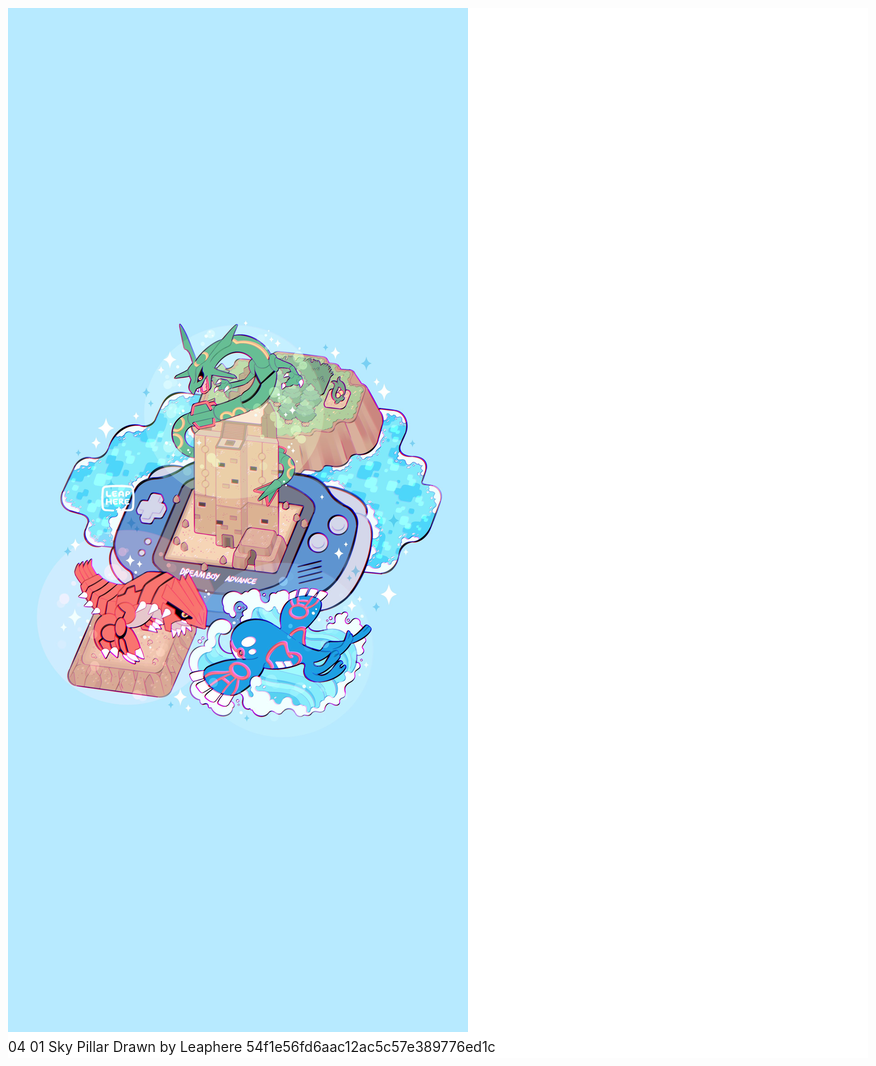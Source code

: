 [![04 01 Sky Pillar Drawn by Leaphere 54f1e56fd6aac12ac5c57e389776ed1c](/mobile/pokemon%20isometrics%20by%20leaphere/04-01-Sky_Pillar__drawn_by_leaphere__54f1e56fd6aac12ac5c57e389776ed1c.png "04 01 Sky Pillar Drawn by Leaphere 54f1e56fd6aac12ac5c57e389776ed1c")](/mobile/pokemon%20isometrics%20by%20leaphere/04-01-Sky_Pillar__drawn_by_leaphere__54f1e56fd6aac12ac5c57e389776ed1c.png)\
04 01 Sky Pillar Drawn by Leaphere 54f1e56fd6aac12ac5c57e389776ed1c
